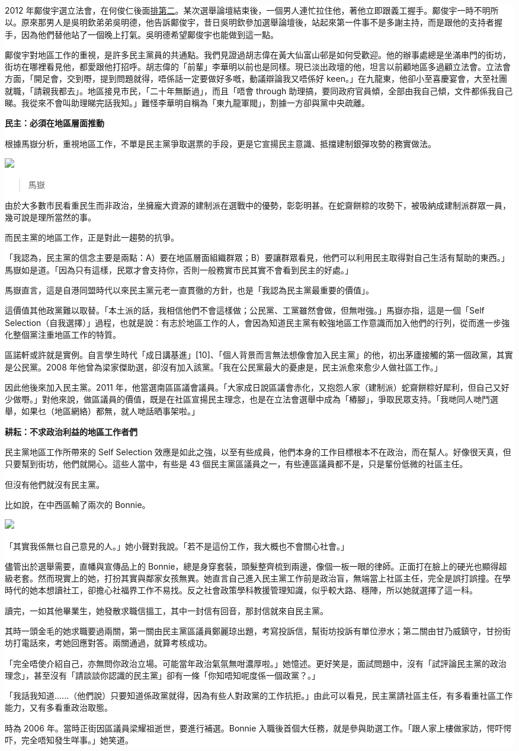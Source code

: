 2012 年鄺俊宇選立法會，在何俊仁後面[排第二](../../politics/%E6%A6%82%E8%A7%80%E6%B0%91%E4%B8%BB%E9%BB%A8-%E9%81%B8%E8%88%89%E6%A9%9F%E5%99%A8-3-%E5%9C%96%E8%A7%A3%E9%81%B8%E8%88%89%E5%88%B6%E5%BA%A6-%E7%99%BD%E9%B4%BF%E6%98%AF%E5%A6%82%E4%BD%95%E8%A2%AB%E7%8E%A9%E6%AE%98%E7%9A%84/)。某次選舉論壇結束後，一個男人連忙拉住他，著他立即跟義工握手。鄺俊宇一時不明所以。原來那男人是吳明欽弟弟吳明德，他告訴鄺俊宇，昔日吳明欽參加選舉論壇後，站起來第一件事不是多謝主持，而是跟他的支持者握手，因為他們替他站了一個晚上打氣。吳明德希望鄺俊宇也能做到這一點。

鄺俊宇對地區工作的重視，是許多民主黨員的共通點。我們見證過胡志偉在黃大仙富山邨是如何受歡迎。他的辦事處總是坐滿串門的街坊，街坊在哪裡看見他，都愛跟他打招呼。胡志偉的「前輩」李華明以前也是同樣。現已淡出政壇的他，坦言以前顧地區多過顧立法會。立法會方面，「開足會，交到嘢，提到問題就得，唔係話一定要做好多嘅，動議辯論我又唔係好 keen。」在九龍東，他卻小至喜慶宴會，大至社團就職，「請親我都去」。地區接見市民，「二十年無斷過」，而且「唔會 through 助理搞，要同政府官員傾，全部由我自己傾，文件都係我自己睇。我從來不會叫助理睇完話我知。」難怪李華明自稱為「東九龍軍閥」，割據一方卻與黨中央疏離。

**民主：必須在地區層面推動**

根據馬嶽分析，重視地區工作，不單是民主黨爭取選票的手段，更是它宣揚民主意識、抵擋建制銀彈攻勢的務實做法。

![](http://web.archive.org/web/2020im_/https://assets.thestandnews.com/media/photos/13147675_10153437226876933_144417376594534485_o_TWLDI_EPIth.png)
> 馬嶽

由於大多數市民看重民生而非政治，坐擁龐大資源的建制派在選戰中的優勢，彰彰明甚。在蛇齋餅粽的攻勢下，被吸納成建制派群眾一員，幾可說是理所當然的事。

而民主黨的地區工作，正是對此一趨勢的抗爭。

「我認為，民主黨的信念主要是兩點：A）要在地區層面組織群眾；B）要讓群眾看見，他們可以利用民主取得對自己生活有幫助的東西。」馬嶽如是道。「因為只有這樣，民眾才會支持你，否則一般務實市民其實不會看到民主的好處。」

馬嶽直言，這是自港同盟時代以來民主黨元老一直貫徹的方針，也是「我認為民主黨最重要的價值」。

這價值其他政黨難以取替。「本土派的話，我相信他們不會這樣做；公民黨、工黨雖然會做，但無咁強。」馬嶽亦指，這是一個「Self Selection（自我選擇）」過程，也就是說：有志於地區工作的人，會因為知道民主黨有較強地區工作意識而加入他們的行列，從而進一步強化整個黨注重地區工作的特質。

區諾軒或許就是實例。自言學生時代「成日講基進」\[10\]、「個人背景而言無法想像會加入民主黨」的他，初出茅廬接觸的第一個政黨，其實是公民黨。2008 年他曾為梁家傑助選，卻沒有加入該黨。「我在公民黨最大的憂慮是，民主派愈來愈少人做社區工作。」

因此他後來加入民主黨。2011 年，他當選南區區議會議員。「大家成日說區議會赤化，又抱怨人家（建制派）蛇齋餅粽好犀利，但自己又好少做嘢。」對他來說，做區議員的價值，既是在社區宣揚民主理念，也是在立法會選舉中成為「樁腳」，爭取民眾支持。「我哋同人哋鬥選舉，如果乜（地區網絡）都無，就人哋話晒事架啦。」

**耕耘：不求政治利益的地區工作者們**

民主黨地區工作所帶來的 Self Selection 效應是如此之強，以至有些成員，他們本身的工作目標根本不在政治，而在幫人。好像很天真，但只要幫到街坊，他們就開心。這些人當中，有些是 43 個民主黨區議員之一，有些連區議員都不是，只是輩份低微的社區主任。

但沒有他們就沒有民主黨。

比如說，在中西區輸了兩次的 Bonnie。

![](http://web.archive.org/web/2020im_/https://assets.thestandnews.com/media/photos/13002606_10153407523656933_2165213881122562573_o_qqrB7_y0JqY.png)

「其實我係無乜自己意見的人。」她小聲對我說。「若不是這份工作，我大概也不會關心社會。」

儘管出於選舉需要，直幡與宣傳品上的 Bonnie，總是身穿套裝，頭髮整齊梳到兩邊，像個一板一眼的律師。正面打在臉上的硬光也顯得超級老套。然而現實上的她，打扮其實與鄰家女孩無異。她直言自己進入民主黨工作前是政治盲，無端當上社區主任，完全是誤打誤撞。在學時代的她本想讀社工，卻擔心社福界工作不易找。反之社會政策學科教援管理知識，似乎較大路、穩陣，所以她就選擇了這一科。

讀完，一如其他畢業生，她發散求職信搵工，其中一封信有回音，那封信就來自民主黨。

其時一頭金毛的她求職要過兩關，第一關由民主黨區議員鄭麗琼出題，考寫投訴信，幫街坊投訴有單位滲水；第二關由甘乃威鎮守，甘扮街坊打電話來，考她回應對答。兩關通過，就算考核成功。

「完全唔使介紹自己，亦無問你政治立場。可能當年政治氣氛無咁濃厚啦。」她憶述。更好笑是，面試問題中，沒有「試評論民主黨的政治理念」，甚至沒有「請談談你認識的民主黨」卻有一條「你知唔知呢度係一個政黨？。」

「我話我知道......（他們說）只要知道係政黨就得，因為有些人對政黨的工作抗拒。」由此可以看見，民主黨請社區主任，有多看重社區工作能力，又有多看重政治取態。

時為 2006 年。當時正街因區議員梁耀祖逝世，要進行補選。Bonnie 入職後首個大任務，就是參與助選工作。「跟人家上樓做家訪，愕吓愕吓，完全唔知發生咩事。」她笑道。
